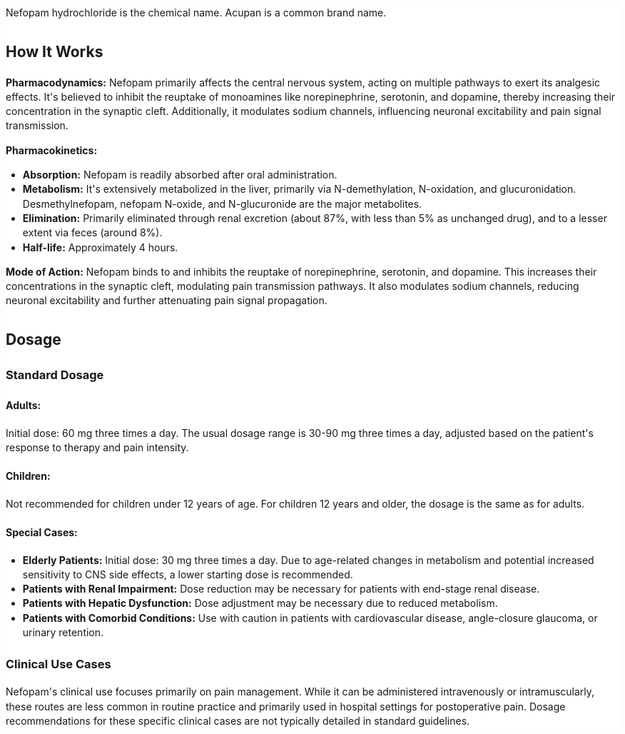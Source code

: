 Nefopam hydrochloride is the chemical name.  Acupan is a common brand name.

## **How It Works**

**Pharmacodynamics:**  Nefopam primarily affects the central nervous system, acting on multiple pathways to exert its analgesic effects. It's believed to inhibit the reuptake of monoamines like norepinephrine, serotonin, and dopamine, thereby increasing their concentration in the synaptic cleft.  Additionally, it modulates sodium channels, influencing neuronal excitability and pain signal transmission.

**Pharmacokinetics:**

* **Absorption:** Nefopam is readily absorbed after oral administration.
* **Metabolism:**  It's extensively metabolized in the liver, primarily via N-demethylation, N-oxidation, and glucuronidation.  Desmethylnefopam, nefopam N-oxide, and N-glucuronide are the major metabolites.
* **Elimination:**  Primarily eliminated through renal excretion (about 87%, with less than 5% as unchanged drug), and to a lesser extent via feces (around 8%).
* **Half-life:**  Approximately 4 hours.

**Mode of Action:** Nefopam binds to and inhibits the reuptake of norepinephrine, serotonin, and dopamine. This increases their concentrations in the synaptic cleft, modulating pain transmission pathways. It also modulates sodium channels, reducing neuronal excitability and further attenuating pain signal propagation.

## **Dosage**

### **Standard Dosage**

#### **Adults:**

Initial dose: 60 mg three times a day.  The usual dosage range is 30-90 mg three times a day, adjusted based on the patient's response to therapy and pain intensity.

#### **Children:**

Not recommended for children under 12 years of age. For children 12 years and older, the dosage is the same as for adults.

#### **Special Cases:**

* **Elderly Patients:** Initial dose: 30 mg three times a day. Due to age-related changes in metabolism and potential increased sensitivity to CNS side effects, a lower starting dose is recommended.
* **Patients with Renal Impairment:** Dose reduction may be necessary for patients with end-stage renal disease.
* **Patients with Hepatic Dysfunction:** Dose adjustment may be necessary due to reduced metabolism.
* **Patients with Comorbid Conditions:** Use with caution in patients with cardiovascular disease, angle-closure glaucoma, or urinary retention.

### **Clinical Use Cases**

Nefopam's clinical use focuses primarily on pain management. While it can be administered intravenously or intramuscularly, these routes are less common in routine practice and primarily used in hospital settings for postoperative pain. Dosage recommendations for these specific clinical cases are not typically detailed in standard guidelines.
